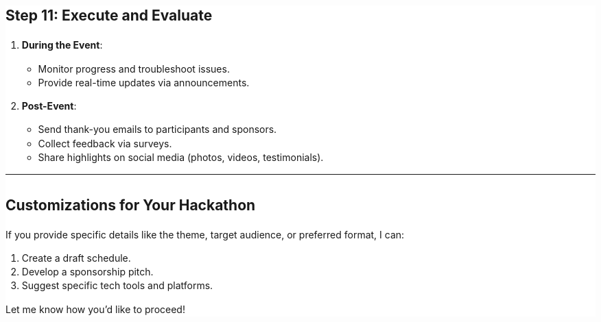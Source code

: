 
## Step 11: Execute and Evaluate

1. **During the Event**:  
   - Monitor progress and troubleshoot issues.  
   - Provide real-time updates via announcements.  

2. **Post-Event**:  
   - Send thank-you emails to participants and sponsors.  
   - Collect feedback via surveys.  
   - Share highlights on social media (photos, videos, testimonials).

---

## Customizations for Your Hackathon

If you provide specific details like the theme, target audience, or preferred format, I can:  
1. Create a draft schedule.  
2. Develop a sponsorship pitch.  
3. Suggest specific tech tools and platforms.  

Let me know how you’d like to proceed!
